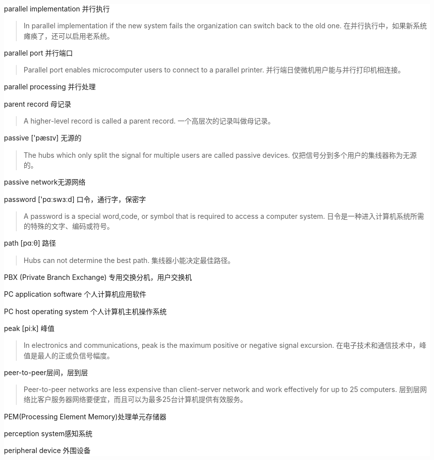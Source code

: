 parallel implementation 并行执行

> In parallel implementation if the new  system fails the organization can switch back to the old one.
在并行执行中，如果新系统瘫痪了，还可以启用老系统。



parallel port 并行端口

> Parallel port enables  microcomputer users to connect to a parallel printer.
并行端日使微机用户能与并行打印机相连接。

parallel processing 并行处理

parent record 母记录

> A  higher-level record is called a parent record.
一个高层次的记录叫做母记录。


passive ['pæsɪv] 无源的

> The hubs which only split the signal for multiple users are called passive devices.
仅把信号分到多个用户的集线器称为无源的。

passive network无源网络

password  ['pɑːswɜːd] 口令，通行字，保密字

> A password is a special word,code, or symbol that is required to access a computer
system.
日令是一种进入计算机系统所需的特殊的文字、编码或符号。

path [pɑːθ] 路径

> Hubs can not determine the best path.
集线器小能决定最佳路径。

PBX (Private Branch Exchange) 专用交换分机，用户交换机

PC application software  个人计算机应用软件

PC host operating system 个人计算机主机操作系统

peak  [piːk] 峰值

> In electronics and communications, peak is the maximum  positive or negative
signal excursion.
在电子技术和通信技术中，峰值是最人的正或负信号幅度。

peer-to-peer层间，层到层

> Peer-to-peer  networks  are less expensive than client-server network and work effectively for up to 25 computers.
层到层网络比客户服务器网络要便宜，而且可以为最多25台计算机提供有效服务。

PEM(Processing Element Memory)处理单元存储器

perception system感知系统

peripheral device 外围设备
